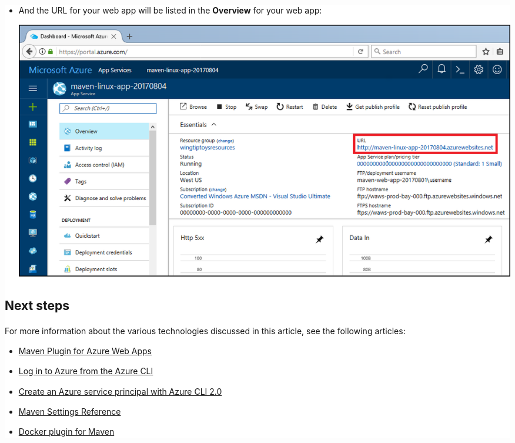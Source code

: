 * And the URL for your web app will be listed in the **Overview** for your web app:

   ![Determining the URL for your web app][AP02]

## Next steps

For more information about the various technologies discussed in this article, see the following articles:

* [Maven Plugin for Azure Web Apps]

* [Log in to Azure from the Azure CLI](/azure/xplat-cli-connect)

* [Create an Azure service principal with Azure CLI 2.0](/cli/azure/create-an-azure-service-principal-azure-cli)

* [Maven Settings Reference](https://maven.apache.org/settings.html)

* [Docker plugin for Maven]



[Azure Command-Line Interface (CLI)]: /cli/azure/overview
[Azure Container Service (AKS)]: https://azure.microsoft.com/services/container-service/
[Azure Java Developer Center]: https://azure.microsoft.com/develop/java/
[Azure portal]: https://portal.azure.com/
[Maven Plugin for Azure Web Apps]: https://github.com/Microsoft/azure-maven-plugins/tree/master/azure-webapp-maven-plugin
[Create a private Docker container registry using the Azure portal]: /azure/container-registry/container-registry-get-started-portal
[Using a custom Docker image for Azure Web App on Linux]: /azure/app-service/containers/tutorial-custom-docker-image
[Docker]: https://www.docker.com/
[Docker plugin for Maven]: https://github.com/spotify/docker-maven-plugin
[free Azure account]: https://azure.microsoft.com/pricing/free-trial/
[Git]: https://github.com/
[Java Developer Kit (JDK)]: http://www.oracle.com/technetwork/java/javase/downloads/
[Java Tools for Visual Studio Team Services]: https://java.visualstudio.com/
[Maven]: http://maven.apache.org/
[MSDN subscriber benefits]: https://azure.microsoft.com/pricing/member-offers/msdn-benefits-details/
[Spring Boot]: http://projects.spring.io/spring-boot/
[Spring Boot on Docker Getting Started]: https://github.com/spring-guides/gs-spring-boot-docker
[Spring Framework]: https://spring.io/



[SB01]: ./media/deploy-spring-boot-java-app-from-container-registry-using-maven-plugin/SB01.png
[CR01]: ./media/deploy-spring-boot-java-app-from-container-registry-using-maven-plugin/CR01.png
[AP01]: ./media/deploy-spring-boot-java-app-from-container-registry-using-maven-plugin/AP01.png
[AP02]: ./media/deploy-spring-boot-java-app-from-container-registry-using-maven-plugin/AP02.png
[TL01]: ./media/deploy-spring-boot-java-app-from-container-registry-using-maven-plugin/TL01.png
